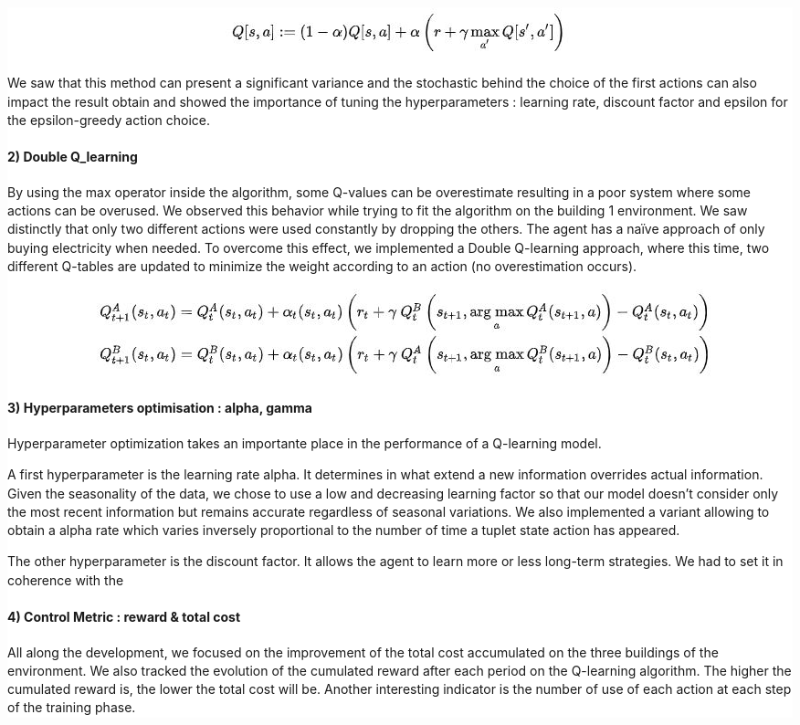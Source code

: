 <p align="center">
  <img src="img/qlearning.JPG" />
</p>

We saw that this method can present a significant variance and the stochastic behind the choice of the first actions can also impact the result obtain and showed the importance of tuning the hyperparameters : learning rate, discount factor and epsilon for the epsilon-greedy action choice. 

#### 2) Double Q_learning

By using the max operator inside the algorithm, some Q-values can be overestimate resulting in a poor system where some actions can be overused. We observed this behavior while trying to fit the algorithm on the building 1 environment. We saw distinctly that only two different actions were used constantly by dropping the others. The agent has a naïve approach of only buying electricity when needed.
To overcome this effect, we implemented a Double Q-learning approach, where this time, two different Q-tables are updated to minimize the weight according to an action (no overestimation occurs).

<p align="center">
  <img src="img/doubleqlearning.JPG" />
</p>

#### 3) Hyperparameters optimisation : alpha, gamma

Hyperparameter optimization takes an importante place in the performance of a Q-learning model. 

A first hyperparameter is the learning rate alpha. It determines in what extend a new information overrides actual information. Given the seasonality of the data, we chose to use a low and decreasing learning factor so that our model doesn’t consider only the most recent information but remains accurate regardless of seasonal variations. We also implemented a variant allowing to obtain a alpha rate which varies inversely proportional to the number of time a tuplet state action has appeared.

The other hyperparameter is the discount factor. It allows the agent to learn more or less long-term strategies. We had to set it in coherence with the 

#### 4) Control Metric : reward & total cost

All along the development, we focused on the improvement of the total cost accumulated on the three buildings of the environment. We also tracked the evolution of the cumulated reward after each period on the Q-learning algorithm. The higher the cumulated reward is, the lower the total cost will be. Another interesting indicator is the number of use of each action at each step of the training phase.

<p align="center">